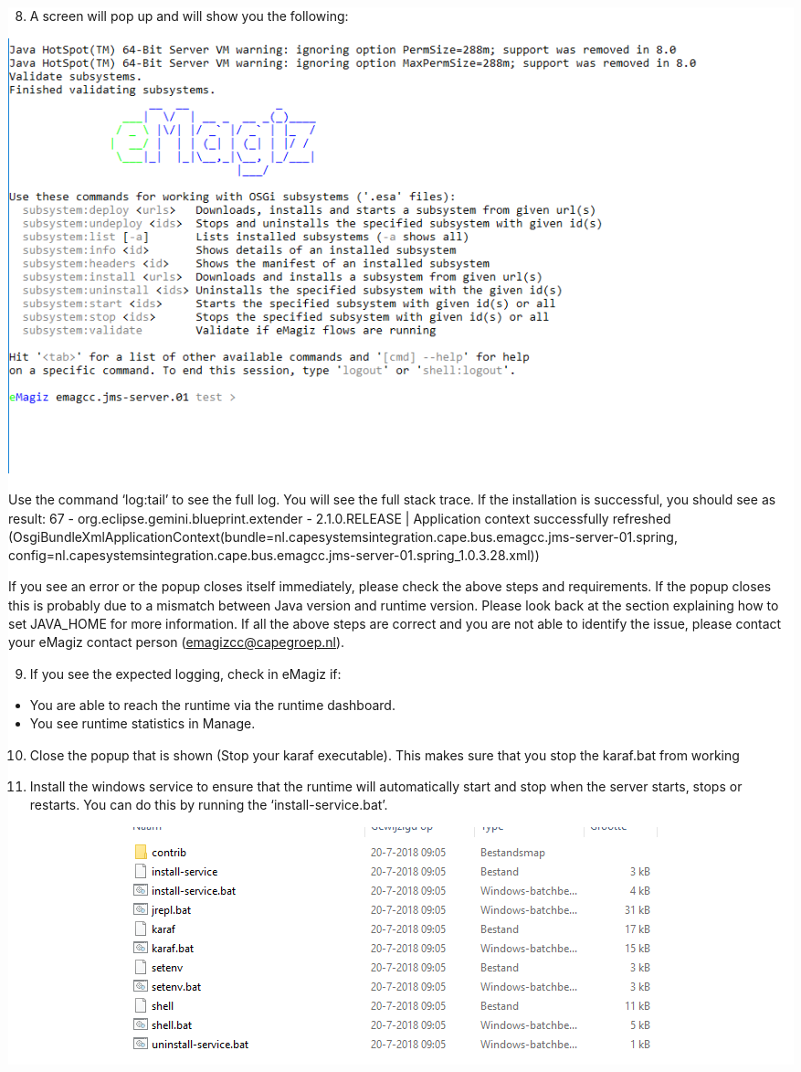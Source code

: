 8)	A screen will pop up and will show you the following:
<p align="center"><img  src="../../img/howto/runtime-win-install-step8-1.png"></p>


Use the command ‘log:tail’ to see the full log. You will see the full stack trace. If the installation is successful, you should see as result:
67 - org.eclipse.gemini.blueprint.extender - 2.1.0.RELEASE | Application context successfully refreshed (OsgiBundleXmlApplicationContext(bundle=nl.capesystemsintegration.cape.bus.emagcc.jms-server-01.spring, config=nl.capesystemsintegration.cape.bus.emagcc.jms-server-01.spring_1.0.3.28.xml))

If you see an error or the popup closes itself immediately, please check the above steps and requirements. If the popup closes this is probably due to a mismatch between Java version and runtime version. Please look back at the section explaining how to set JAVA_HOME for more information. If all the above steps are correct and you are not able to identify the issue, please contact your eMagiz contact person (emagizcc@capegroep.nl).

9)	If you see the expected logging, check in eMagiz if:
-	You are able to reach the runtime via the runtime dashboard.
-	You see runtime statistics in Manage.

10)	Close the popup that is shown (Stop your karaf executable). This makes sure that you stop the karaf.bat from working

11)	Install the windows service to ensure that the runtime will automatically start and stop when the server starts, stops or restarts.
You can do this by running the ‘install-service.bat’.
<p align="center"><img  src="../../img/howto/runtime-win-install-step11-1.png"></p>
 